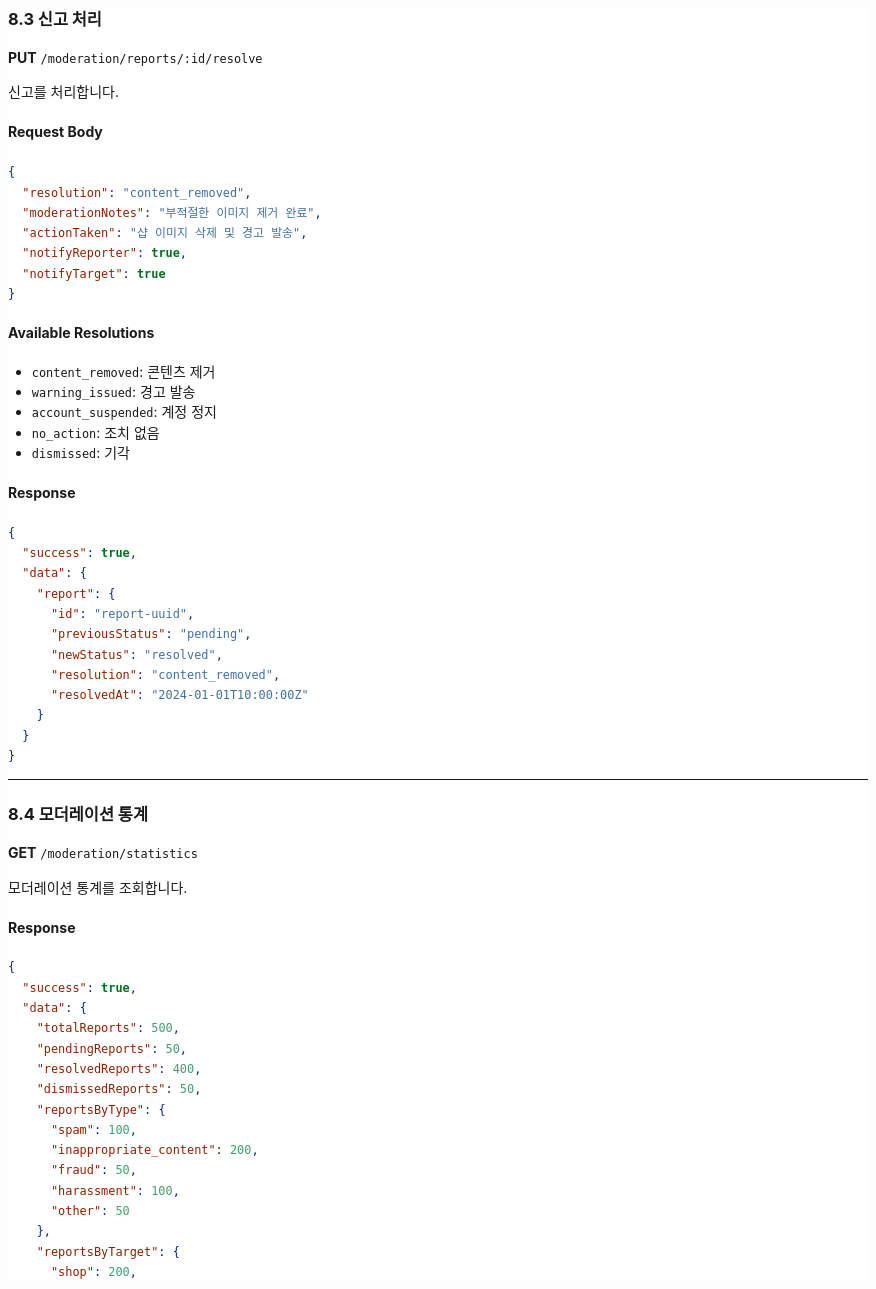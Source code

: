 
### 8.3 신고 처리
**PUT** `/moderation/reports/:id/resolve`

신고를 처리합니다.

#### Request Body
```json
{
  "resolution": "content_removed",
  "moderationNotes": "부적절한 이미지 제거 완료",
  "actionTaken": "샵 이미지 삭제 및 경고 발송",
  "notifyReporter": true,
  "notifyTarget": true
}
```

#### Available Resolutions
- `content_removed`: 콘텐츠 제거
- `warning_issued`: 경고 발송
- `account_suspended`: 계정 정지
- `no_action`: 조치 없음
- `dismissed`: 기각

#### Response
```json
{
  "success": true,
  "data": {
    "report": {
      "id": "report-uuid",
      "previousStatus": "pending",
      "newStatus": "resolved",
      "resolution": "content_removed",
      "resolvedAt": "2024-01-01T10:00:00Z"
    }
  }
}
```

---

### 8.4 모더레이션 통계
**GET** `/moderation/statistics`

모더레이션 통계를 조회합니다.

#### Response
```json
{
  "success": true,
  "data": {
    "totalReports": 500,
    "pendingReports": 50,
    "resolvedReports": 400,
    "dismissedReports": 50,
    "reportsByType": {
      "spam": 100,
      "inappropriate_content": 200,
      "fraud": 50,
      "harassment": 100,
      "other": 50
    },
    "reportsByTarget": {
      "shop": 200,
```